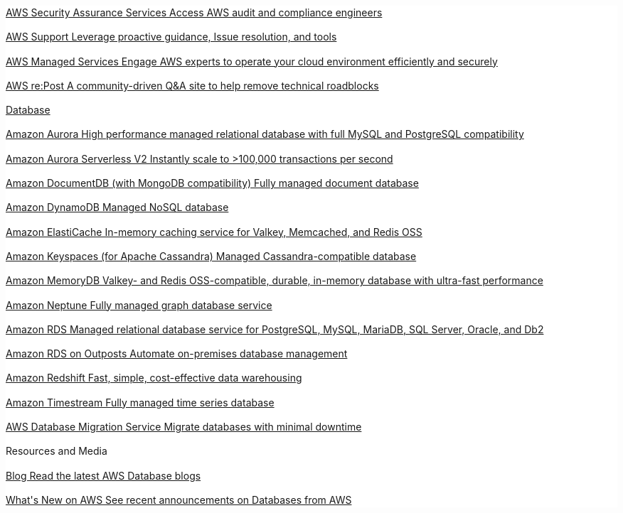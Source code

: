 [AWS Security Assurance Services Access AWS audit and compliance engineers](https://aws.amazon.com/professional-services/security-assurance-services/?nc2=h_ql_prod_fs_r3)

[AWS Support Leverage proactive guidance, Issue resolution, and tools](https://aws.amazon.com/premiumsupport/?nc2=h_ql_prod_fs_r3)

[AWS Managed Services Engage AWS experts to operate your cloud environment efficiently and securely](https://aws.amazon.com/managed-services/?nc2=h_ql_prod_fs_r4)

[AWS re:Post A community-driven Q&A site to help remove technical roadblocks](https://repost.aws/?nc2=h_ql_prod_fs_r6)

[Database](https://aws.amazon.com/products/databases/?nc2=h_ql_prod_db_db)

[Amazon Aurora High performance managed relational database with full MySQL and PostgreSQL compatibility](https://aws.amazon.com/rds/aurora/?nc2=h_ql_prod_db_aa)

[Amazon Aurora Serverless V2 Instantly scale to \>100,000 transactions per second](https://aws.amazon.com/rds/aurora/serverless/?nc2=h_ql_prod_db_aav2)

[Amazon DocumentDB (with MongoDB compatibility) Fully managed document database](https://aws.amazon.com/documentdb/?nc2=h_ql_prod_db_doc)

[Amazon DynamoDB Managed NoSQL database](https://aws.amazon.com/dynamodb/?nc2=h_ql_prod_db_ddb)

[Amazon ElastiCache In-memory caching service for Valkey, Memcached, and Redis OSS](https://aws.amazon.com/elasticache/?nc2=h_ql_prod_db_elc)

[Amazon Keyspaces (for Apache Cassandra) Managed Cassandra-compatible database](https://aws.amazon.com/keyspaces/?nc2=h_ql_prod_db_mcs)

[Amazon MemoryDB Valkey- and Redis OSS-compatible, durable, in-memory database with ultra-fast performance](https://aws.amazon.com/memorydb/?nc2=h_ql_prod_db_memdb)

[Amazon Neptune Fully managed graph database service](https://aws.amazon.com/neptune/?nc2=h_ql_prod_db_nep)

[Amazon RDS Managed relational database service for PostgreSQL, MySQL, MariaDB, SQL Server, Oracle, and Db2](https://aws.amazon.com/rds/?nc2=h_ql_prod_db_rds)

[Amazon RDS on Outposts Automate on-premises database management](https://aws.amazon.com/rds/outposts/?nc2=h_ql_prod_db_rdsvm)

[Amazon Redshift Fast, simple, cost-effective data warehousing](https://aws.amazon.com/redshift/?nc2=h_ql_prod_db_rs)

[Amazon Timestream Fully managed time series database](https://aws.amazon.com/timestream/?nc2=h_ql_prod_db_ts)

[AWS Database Migration Service Migrate databases with minimal downtime](https://aws.amazon.com/dms/?nc2=h_ql_prod_db_dbm)

Resources and Media

[Blog Read the latest AWS Database blogs](https://aws.amazon.com/blogs/database/?nc2=h_ql_prod_db_r1)

[What's New on AWS See recent announcements on Databases from AWS](https://aws.amazon.com/about-aws/whats-new/database/?whats-new-content.sort-by=item.additionalFields.postDateTime&whats-new-content.sort-order=desc?nc2=h_ql_prod_db_r2)
